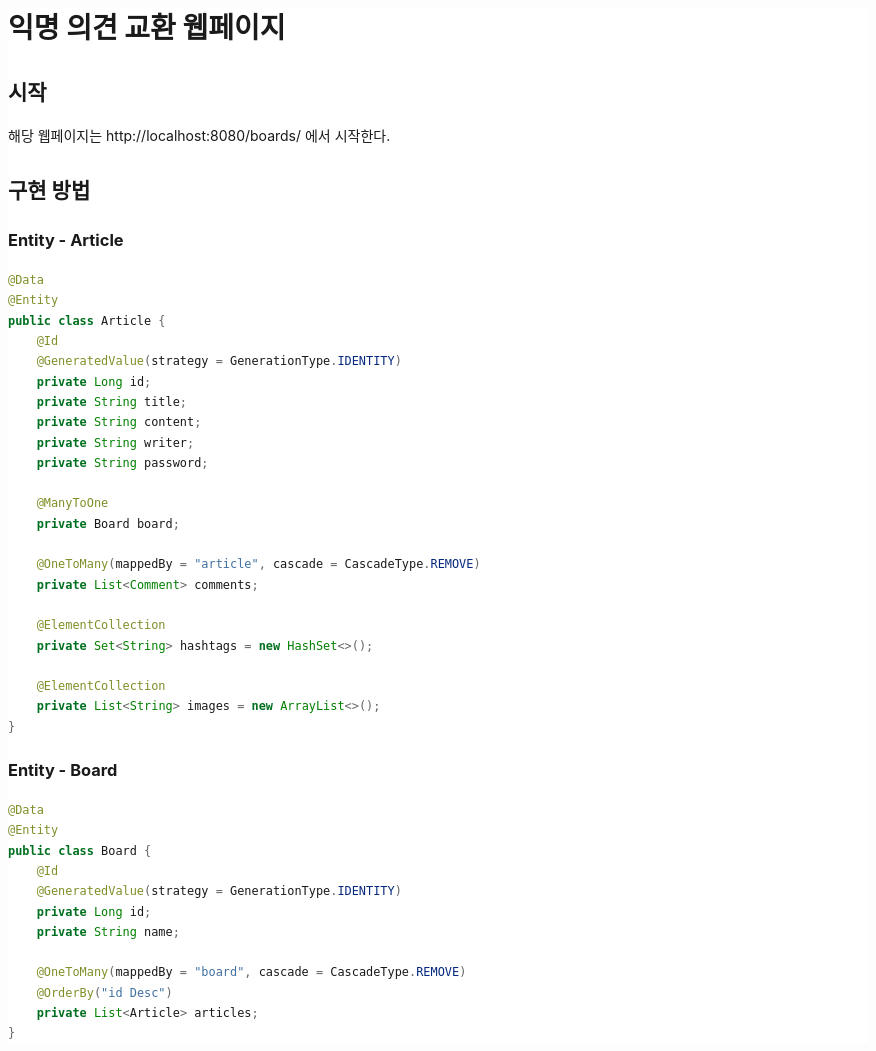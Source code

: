 # 익명 의견 교환 웹페이지
## 시작
해당 웹페이지는 http://localhost:8080/boards/ 에서 시작한다.

## 구현 방법

### Entity - Article
```java
@Data
@Entity
public class Article {
    @Id
    @GeneratedValue(strategy = GenerationType.IDENTITY)
    private Long id;
    private String title;
    private String content;
    private String writer;
    private String password;

    @ManyToOne
    private Board board;

    @OneToMany(mappedBy = "article", cascade = CascadeType.REMOVE)
    private List<Comment> comments;

    @ElementCollection
    private Set<String> hashtags = new HashSet<>();

    @ElementCollection
    private List<String> images = new ArrayList<>();
}
```
### Entity - Board
```java
@Data
@Entity
public class Board {
    @Id
    @GeneratedValue(strategy = GenerationType.IDENTITY)
    private Long id;
    private String name;

    @OneToMany(mappedBy = "board", cascade = CascadeType.REMOVE)
    @OrderBy("id Desc")
    private List<Article> articles;
}

```
